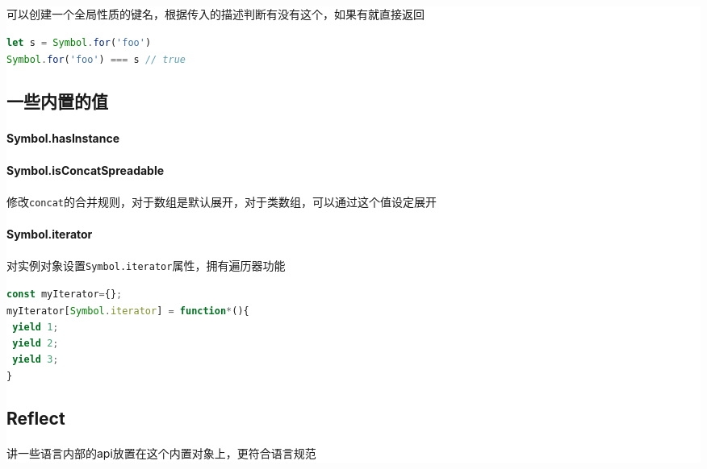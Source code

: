 可以创建一个全局性质的键名，根据传入的描述判断有没有这个，如果有就直接返回

```js
let s = Symbol.for('foo')
Symbol.for('foo') === s // true
```

## 一些内置的值

#### Symbol.hasInstance

#### Symbol.isConcatSpreadable

修改`concat`的合并规则，对于数组是默认展开，对于类数组，可以通过这个值设定展开

#### Symbol.iterator

对实例对象设置`Symbol.iterator`属性，拥有遍历器功能

```js
const myIterator={};
myIterator[Symbol.iterator] = function*(){
 yield 1; 
 yield 2;
 yield 3;
}
```

## Reflect

讲一些语言内部的api放置在这个内置对象上，更符合语言规范







